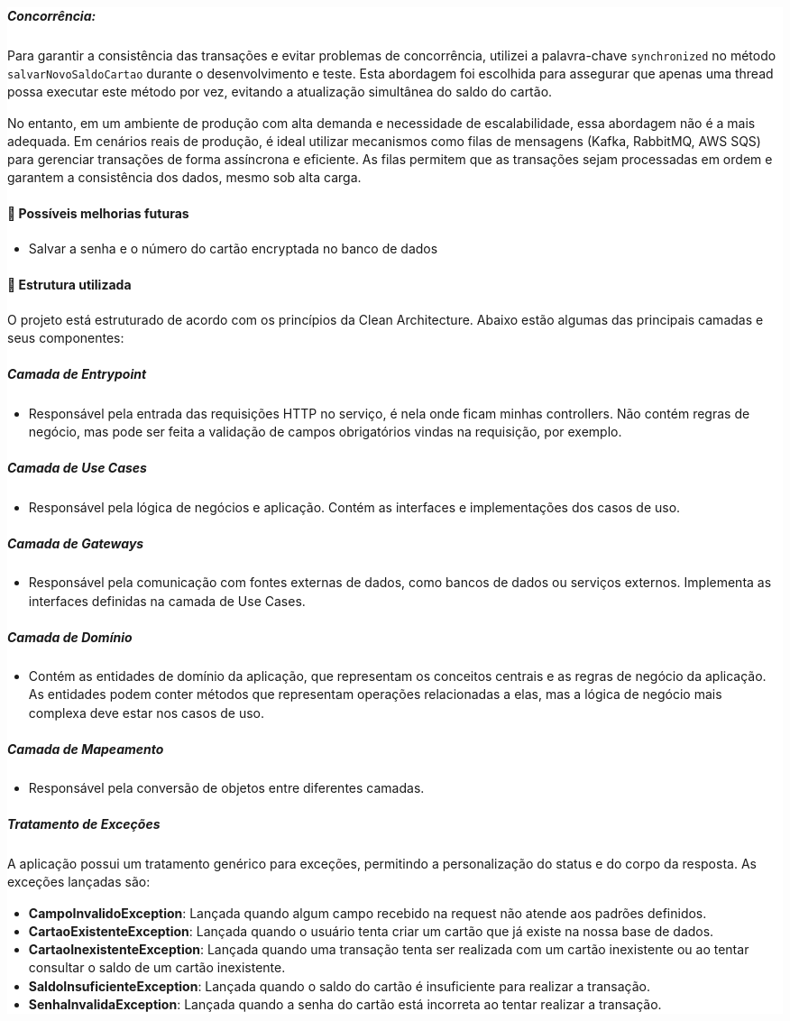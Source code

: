 ##### Concorrência:

Para garantir a consistência das transações e evitar problemas de concorrência, utilizei a palavra-chave `synchronized` no método `salvarNovoSaldoCartao` durante o desenvolvimento e teste. Esta abordagem foi escolhida para assegurar que apenas uma thread possa executar este método por vez, evitando a atualização simultânea do saldo do cartão.

No entanto, em um ambiente de produção com alta demanda e necessidade de escalabilidade, essa abordagem não é a mais adequada. Em cenários reais de produção, é ideal utilizar mecanismos como filas de mensagens (Kafka, RabbitMQ, AWS SQS) para gerenciar transações de forma assíncrona e eficiente. As filas permitem que as transações sejam processadas em ordem e garantem a consistência dos dados, mesmo sob alta carga.

#### 🛑 Possíveis melhorias futuras

- Salvar a senha e o número do cartão encryptada no banco de dados

#### 🚀 Estrutura utilizada <a name="estrutura"></a>

O projeto está estruturado de acordo com os princípios da Clean Architecture. Abaixo estão algumas das principais camadas e seus componentes:

##### Camada de Entrypoint

- Responsável pela entrada das requisições HTTP no serviço, é nela onde ficam minhas controllers. Não contém regras de negócio, mas pode ser feita a validação de campos obrigatórios vindas na requisição, por exemplo.

##### Camada de Use Cases

- Responsável pela lógica de negócios e aplicação. Contém as interfaces e implementações dos casos de uso.

##### Camada de Gateways

- Responsável pela comunicação com fontes externas de dados, como bancos de dados ou serviços externos. Implementa as interfaces definidas na camada de Use Cases.

##### Camada de Domínio

- Contém as entidades de domínio da aplicação, que representam os conceitos centrais e as regras de negócio da aplicação. As entidades podem conter métodos que representam operações relacionadas a elas, mas a lógica de negócio mais complexa deve estar nos casos de uso.

##### Camada de Mapeamento

- Responsável pela conversão de objetos entre diferentes camadas.

##### Tratamento de Exceções

A aplicação possui um tratamento genérico para exceções, permitindo a personalização do status e do corpo da resposta. As exceções lançadas são:

- **CampoInvalidoException**: Lançada quando algum campo recebido na request não atende aos padrões definidos.
- **CartaoExistenteException**: Lançada quando o usuário tenta criar um cartão que já existe na nossa base de dados.
- **CartaoInexistenteException**: Lançada quando uma transação tenta ser realizada com um cartão inexistente ou ao tentar consultar o saldo de um cartão inexistente.
- **SaldoInsuficienteException**: Lançada quando o saldo do cartão é insuficiente para realizar a transação.
- **SenhaInvalidaException**: Lançada quando a senha do cartão está incorreta ao tentar realizar a transação.
